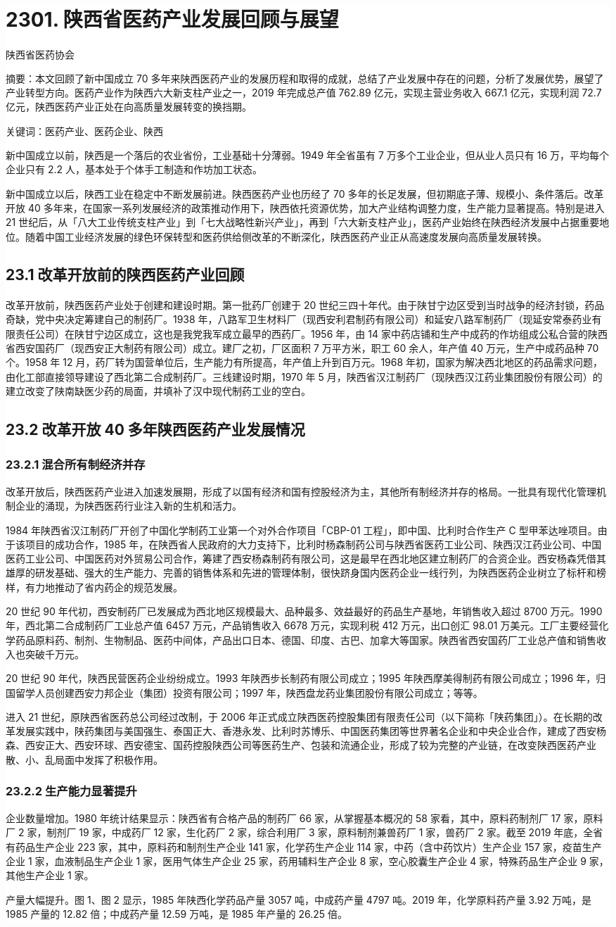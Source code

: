 # 2301. 陕西省医药产业发展回顾与展望

陕西省医药协会

摘要：本文回顾了新中国成立 70 多年来陕西医药产业的发展历程和取得的成就，总结了产业发展中存在的问题，分析了发展优势，展望了产业转型方向。医药产业作为陕西六大新支柱产业之一，2019 年完成总产值 762.89 亿元，实现主营业务收入 667.1 亿元，实现利润 72.7 亿元，陕西医药产业正处在向高质量发展转变的换挡期。

关键词：医药产业、医药企业、陕西

新中国成立以前，陕西是一个落后的农业省份，工业基础十分薄弱。1949 年全省虽有 7 万多个工业企业，但从业人员只有 16 万，平均每个企业只有 2.2 人，基本处于个体手工制造和作坊加工状态。

新中国成立以后，陕西工业在稳定中不断发展前进。陕西医药产业也历经了 70 多年的长足发展，但初期底子薄、规模小、条件落后。改革开放 40 多年来，在国家一系列发展经济的政策推动作用下，陕西依托资源优势，加大产业结构调整力度，生产能力显著提高。特别是进入 21 世纪后，从「八大工业传统支柱产业」到「七大战略性新兴产业」，再到「六大新支柱产业」，医药产业始终在陕西经济发展中占据重要地位。随着中国工业经济发展的绿色环保转型和医药供给侧改革的不断深化，陕西医药产业正从高速度发展向高质量发展转换。

## 23.1 改革开放前的陕西医药产业回顾

改革开放前，陕西医药产业处于创建和建设时期。第一批药厂创建于 20 世纪三四十年代。由于陕甘宁边区受到当时战争的经济封锁，药品奇缺，党中央决定筹建自己的制药厂。1938 年，八路军卫生材料厂（现西安利君制药有限公司）和延安八路军制药厂（现延安常泰药业有限责任公司）在陕甘宁边区成立，这也是我党我军成立最早的西药厂。1956 年，由 14 家中药店铺和生产中成药的作坊组成公私合营的陕西省西安国药厂（现西安正大制药有限公司）成立。建厂之初，厂区面积 7 万平方米，职工 60 余人，年产值 40 万元，生产中成药品种 70 个。1958 年 12 月，药厂转为国营单位后，生产能力有所提高，年产值上升到百万元。1968 年初，国家为解决西北地区的药品需求问题，由化工部直接领导建设了西北第二合成制药厂。三线建设时期，1970 年 5 月，陕西省汉江制药厂（现陕西汉江药业集团股份有限公司）的建立改变了陕南缺医少药的局面，并填补了汉中现代制药工业的空白。

## 23.2 改革开放 40 多年陕西医药产业发展情况

### 23.2.1 混合所有制经济并存

改革开放后，陕西医药产业进入加速发展期，形成了以国有经济和国有控股经济为主，其他所有制经济并存的格局。一批具有现代化管理机制企业的涌现，为陕西医药行业注入新的生机和活力。

1984 年陕西省汉江制药厂开创了中国化学制药工业第一个对外合作项目「CBP-01 工程」，即中国、比利时合作生产 C 型甲苯达唑项目。由于该项目的成功合作，1985 年，在陕西省人民政府的大力支持下，比利时杨森制药公司与陕西省医药工业公司、陕西汉江药业公司、中国医药工业公司、中国医药对外贸易公司合作，筹建了西安杨森制药有限公司，这是最早在西北地区建立制药厂的合资企业。西安杨森凭借其雄厚的研发基础、强大的生产能力、完善的销售体系和先进的管理体制，很快跻身国内医药企业一线行列，为陕西医药企业树立了标杆和榜样，有力地推动了省内药企的规范发展。

20 世纪 90 年代初，西安制药厂已发展成为西北地区规模最大、品种最多、效益最好的药品生产基地，年销售收入超过 8700 万元。1990 年，西北第二合成制药厂工业总产值 6457 万元，产品销售收入 6678 万元，实现利税 412 万元，出口创汇 98.01 万美元。工厂主要经营化学药品原料药、制剂、生物制品、医药中间体，产品出口日本、德国、印度、古巴、加拿大等国家。陕西省西安国药厂工业总产值和销售收入也突破千万元。

20 世纪 90 年代，陕西民营医药企业纷纷成立。1993 年陕西步长制药有限公司成立；1995 年陕西摩美得制药有限公司成立；1996 年，归国留学人员创建西安力邦企业（集团）投资有限公司；1997 年，陕西盘龙药业集团股份有限公司成立；等等。

进入 21 世纪，原陕西省医药总公司经过改制，于 2006 年正式成立陕西医药控股集团有限责任公司（以下简称「陕药集团」）。在长期的改革发展实践中，陕药集团与美国强生、泰国正大、香港永发、比利时苏博乐、中国医药集团等世界著名企业和中央企业合作，建成了西安杨森、西安正大、西安环球、西安德宝、国药控股陕西公司等医药生产、包装和流通企业，形成了较为完整的产业链，在改变陕西医药产业散、小、乱局面中发挥了积极作用。

### 23.2.2 生产能力显著提升

企业数量增加。1980 年统计结果显示：陕西省有合格产品的制药厂 66 家，从掌握基本概况的 58 家看，其中，原料药制剂厂 17 家，原料厂 2 家，制剂厂 19 家，中成药厂 12 家，生化药厂 2 家，综合利用厂 3 家，原料制剂兼兽药厂 1 家，兽药厂 2 家。截至 2019 年底，全省有药品生产企业 223 家，其中，原料药和制剂生产企业 141 家，化学药生产企业 114 家，中药（含中药饮片）生产企业 157 家，疫苗生产企业 1 家，血液制品生产企业 1 家，医用气体生产企业 25 家，药用辅料生产企业 8 家，空心胶囊生产企业 4 家，特殊药品生产企业 9 家，其他生产企业 1 家。

产量大幅提升。图 1、图 2 显示，1985 年陕西化学药品产量 3057 吨，中成药产量 4797 吨。2019 年，化学原料药产量 3.92 万吨，是 1985 产量的 12.82 倍；中成药产量 12.59 万吨，是 1985 年产量的 26.25 倍。
